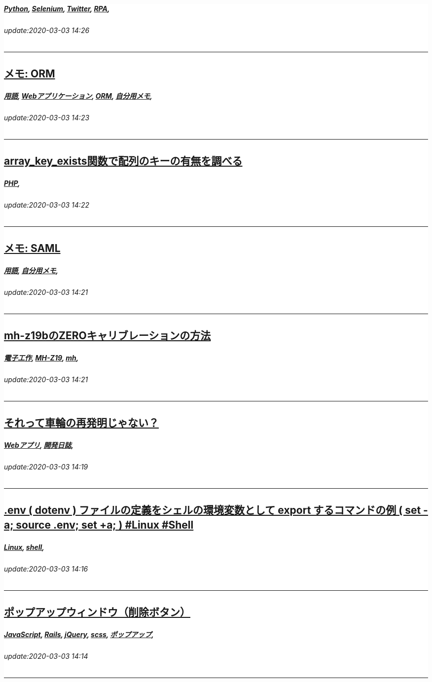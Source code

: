 ##### [Python](https://qiita.com/tags/Python), [Selenium](https://qiita.com/tags/Selenium), [Twitter](https://qiita.com/tags/Twitter), [RPA](https://qiita.com/tags/RPA), 
###### update:2020-03-03 14:26
---
## [メモ: ORM](https://qiita.com/bladr/items/bd3199b3c054f5f83c8b)
##### [用語](https://qiita.com/tags/用語), [Webアプリケーション](https://qiita.com/tags/Webアプリケーション), [ORM](https://qiita.com/tags/ORM), [自分用メモ](https://qiita.com/tags/自分用メモ), 
###### update:2020-03-03 14:23
---
## [array_key_exists関数で配列のキーの有無を調べる](https://qiita.com/ibarakishiminn/items/70f2cadb7f7cb6335472)
##### [PHP](https://qiita.com/tags/PHP), 
###### update:2020-03-03 14:22
---
## [メモ: SAML](https://qiita.com/bladr/items/c6b18d4b60bf64e44455)
##### [用語](https://qiita.com/tags/用語), [自分用メモ](https://qiita.com/tags/自分用メモ), 
###### update:2020-03-03 14:21
---
## [mh-z19bのZEROキャリブレーションの方法](https://qiita.com/toyoshi/items/88981a3305f728c2827b)
##### [電子工作](https://qiita.com/tags/電子工作), [MH-Z19](https://qiita.com/tags/MH-Z19), [mh](https://qiita.com/tags/mh), 
###### update:2020-03-03 14:21
---
## [それって車輪の再発明じゃない？](https://qiita.com/bladr/items/75bb810d57713a6ba186)
##### [Webアプリ](https://qiita.com/tags/Webアプリ), [開発日誌](https://qiita.com/tags/開発日誌), 
###### update:2020-03-03 14:19
---
## [.env ( dotenv ) ファイルの定義をシェルの環境変数として export するコマンドの例 ( set -a; source .env; set +a; ) #Linux #Shell](https://qiita.com/YumaInaura/items/50b744d79fb61afb447b)
##### [Linux](https://qiita.com/tags/Linux), [shell](https://qiita.com/tags/shell), 
###### update:2020-03-03 14:16
---
## [ポップアップウィンドウ（削除ボタン）](https://qiita.com/Moon1126Snow/items/5404d127e5b6b987f51b)
##### [JavaScript](https://qiita.com/tags/JavaScript), [Rails](https://qiita.com/tags/Rails), [jQuery](https://qiita.com/tags/jQuery), [scss](https://qiita.com/tags/scss), [ポップアップ](https://qiita.com/tags/ポップアップ), 
###### update:2020-03-03 14:14
---